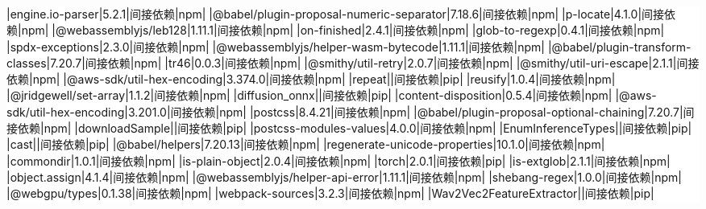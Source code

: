 |engine.io-parser|5.2.1|间接依赖|npm|
|@babel/plugin-proposal-numeric-separator|7.18.6|间接依赖|npm|
|p-locate|4.1.0|间接依赖|npm|
|@webassemblyjs/leb128|1.11.1|间接依赖|npm|
|on-finished|2.4.1|间接依赖|npm|
|glob-to-regexp|0.4.1|间接依赖|npm|
|spdx-exceptions|2.3.0|间接依赖|npm|
|@webassemblyjs/helper-wasm-bytecode|1.11.1|间接依赖|npm|
|@babel/plugin-transform-classes|7.20.7|间接依赖|npm|
|tr46|0.0.3|间接依赖|npm|
|@smithy/util-retry|2.0.7|间接依赖|npm|
|@smithy/util-uri-escape|2.1.1|间接依赖|npm|
|@aws-sdk/util-hex-encoding|3.374.0|间接依赖|npm|
|repeat||间接依赖|pip|
|reusify|1.0.4|间接依赖|npm|
|@jridgewell/set-array|1.1.2|间接依赖|npm|
|diffusion_onnx||间接依赖|pip|
|content-disposition|0.5.4|间接依赖|npm|
|@aws-sdk/util-hex-encoding|3.201.0|间接依赖|npm|
|postcss|8.4.21|间接依赖|npm|
|@babel/plugin-proposal-optional-chaining|7.20.7|间接依赖|npm|
|downloadSample||间接依赖|pip|
|postcss-modules-values|4.0.0|间接依赖|npm|
|EnumInferenceTypes||间接依赖|pip|
|cast||间接依赖|pip|
|@babel/helpers|7.20.13|间接依赖|npm|
|regenerate-unicode-properties|10.1.0|间接依赖|npm|
|commondir|1.0.1|间接依赖|npm|
|is-plain-object|2.0.4|间接依赖|npm|
|torch|2.0.1|间接依赖|pip|
|is-extglob|2.1.1|间接依赖|npm|
|object.assign|4.1.4|间接依赖|npm|
|@webassemblyjs/helper-api-error|1.11.1|间接依赖|npm|
|shebang-regex|1.0.0|间接依赖|npm|
|@webgpu/types|0.1.38|间接依赖|npm|
|webpack-sources|3.2.3|间接依赖|npm|
|Wav2Vec2FeatureExtractor||间接依赖|pip|